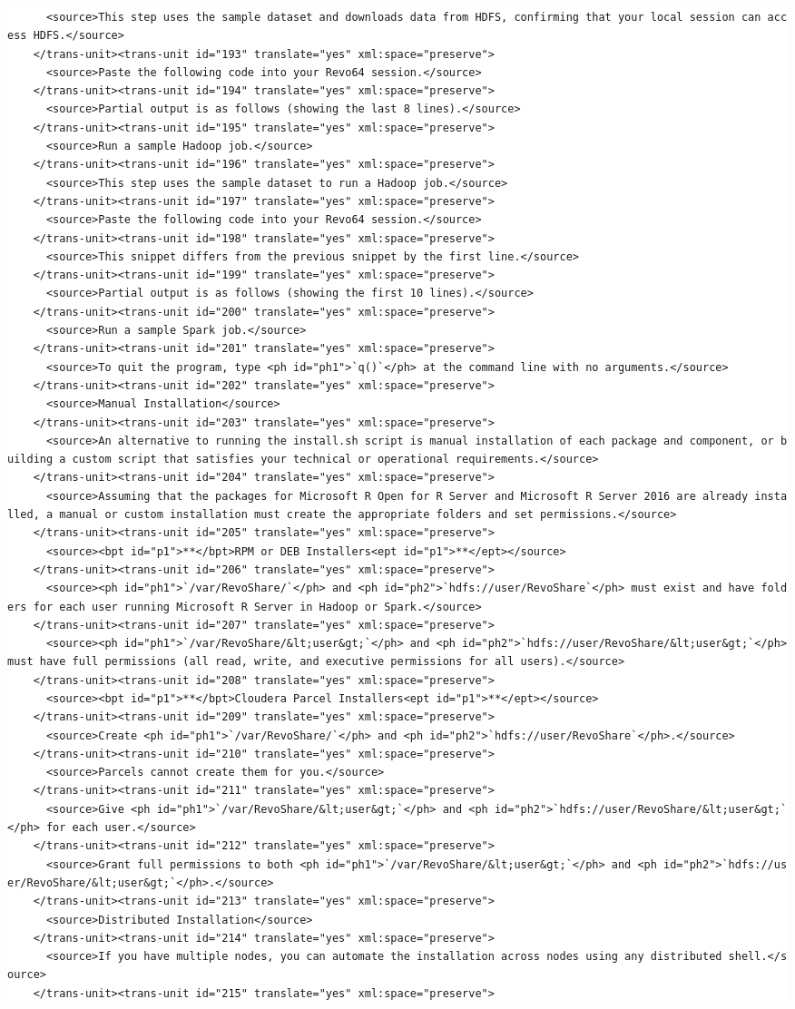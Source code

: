          <source>This step uses the sample dataset and downloads data from HDFS, confirming that your local session can access HDFS.</source>
        </trans-unit><trans-unit id="193" translate="yes" xml:space="preserve">
          <source>Paste the following code into your Revo64 session.</source>
        </trans-unit><trans-unit id="194" translate="yes" xml:space="preserve">
          <source>Partial output is as follows (showing the last 8 lines).</source>
        </trans-unit><trans-unit id="195" translate="yes" xml:space="preserve">
          <source>Run a sample Hadoop job.</source>
        </trans-unit><trans-unit id="196" translate="yes" xml:space="preserve">
          <source>This step uses the sample dataset to run a Hadoop job.</source>
        </trans-unit><trans-unit id="197" translate="yes" xml:space="preserve">
          <source>Paste the following code into your Revo64 session.</source>
        </trans-unit><trans-unit id="198" translate="yes" xml:space="preserve">
          <source>This snippet differs from the previous snippet by the first line.</source>
        </trans-unit><trans-unit id="199" translate="yes" xml:space="preserve">
          <source>Partial output is as follows (showing the first 10 lines).</source>
        </trans-unit><trans-unit id="200" translate="yes" xml:space="preserve">
          <source>Run a sample Spark job.</source>
        </trans-unit><trans-unit id="201" translate="yes" xml:space="preserve">
          <source>To quit the program, type <ph id="ph1">`q()`</ph> at the command line with no arguments.</source>
        </trans-unit><trans-unit id="202" translate="yes" xml:space="preserve">
          <source>Manual Installation</source>
        </trans-unit><trans-unit id="203" translate="yes" xml:space="preserve">
          <source>An alternative to running the install.sh script is manual installation of each package and component, or building a custom script that satisfies your technical or operational requirements.</source>
        </trans-unit><trans-unit id="204" translate="yes" xml:space="preserve">
          <source>Assuming that the packages for Microsoft R Open for R Server and Microsoft R Server 2016 are already installed, a manual or custom installation must create the appropriate folders and set permissions.</source>
        </trans-unit><trans-unit id="205" translate="yes" xml:space="preserve">
          <source><bpt id="p1">**</bpt>RPM or DEB Installers<ept id="p1">**</ept></source>
        </trans-unit><trans-unit id="206" translate="yes" xml:space="preserve">
          <source><ph id="ph1">`/var/RevoShare/`</ph> and <ph id="ph2">`hdfs://user/RevoShare`</ph> must exist and have folders for each user running Microsoft R Server in Hadoop or Spark.</source>
        </trans-unit><trans-unit id="207" translate="yes" xml:space="preserve">
          <source><ph id="ph1">`/var/RevoShare/&lt;user&gt;`</ph> and <ph id="ph2">`hdfs://user/RevoShare/&lt;user&gt;`</ph> must have full permissions (all read, write, and executive permissions for all users).</source>
        </trans-unit><trans-unit id="208" translate="yes" xml:space="preserve">
          <source><bpt id="p1">**</bpt>Cloudera Parcel Installers<ept id="p1">**</ept></source>
        </trans-unit><trans-unit id="209" translate="yes" xml:space="preserve">
          <source>Create <ph id="ph1">`/var/RevoShare/`</ph> and <ph id="ph2">`hdfs://user/RevoShare`</ph>.</source>
        </trans-unit><trans-unit id="210" translate="yes" xml:space="preserve">
          <source>Parcels cannot create them for you.</source>
        </trans-unit><trans-unit id="211" translate="yes" xml:space="preserve">
          <source>Give <ph id="ph1">`/var/RevoShare/&lt;user&gt;`</ph> and <ph id="ph2">`hdfs://user/RevoShare/&lt;user&gt;`</ph> for each user.</source>
        </trans-unit><trans-unit id="212" translate="yes" xml:space="preserve">
          <source>Grant full permissions to both <ph id="ph1">`/var/RevoShare/&lt;user&gt;`</ph> and <ph id="ph2">`hdfs://user/RevoShare/&lt;user&gt;`</ph>.</source>
        </trans-unit><trans-unit id="213" translate="yes" xml:space="preserve">
          <source>Distributed Installation</source>
        </trans-unit><trans-unit id="214" translate="yes" xml:space="preserve">
          <source>If you have multiple nodes, you can automate the installation across nodes using any distributed shell.</source>
        </trans-unit><trans-unit id="215" translate="yes" xml:space="preserve">